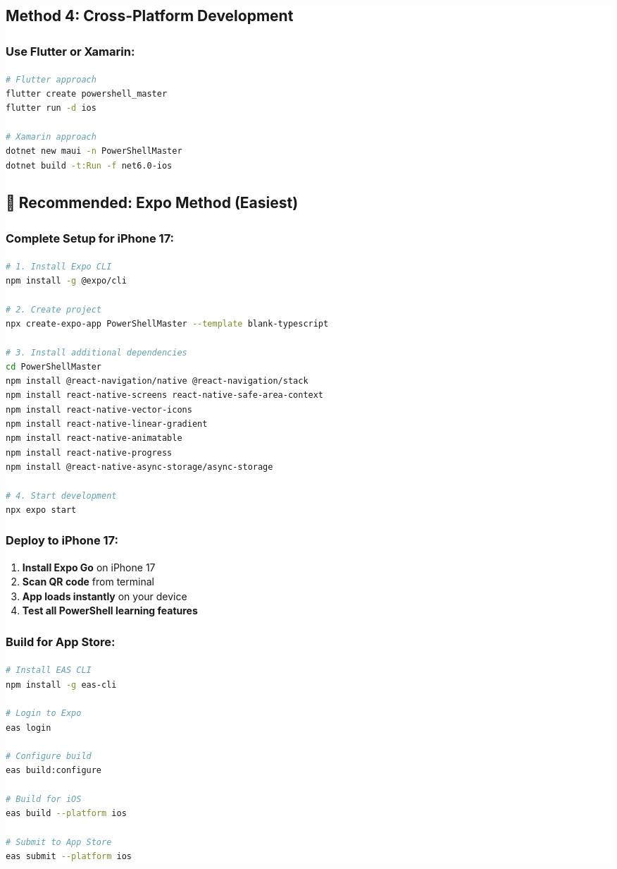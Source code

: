 ## **Method 4: Cross-Platform Development**

### **Use Flutter or Xamarin:**

```bash
# Flutter approach
flutter create powershell_master
flutter run -d ios

# Xamarin approach
dotnet new maui -n PowerShellMaster
dotnet build -t:Run -f net6.0-ios
```

## **🚀 Recommended: Expo Method (Easiest)**

### **Complete Setup for iPhone 17:**

```bash
# 1. Install Expo CLI
npm install -g @expo/cli

# 2. Create project
npx create-expo-app PowerShellMaster --template blank-typescript

# 3. Install additional dependencies
cd PowerShellMaster
npm install @react-navigation/native @react-navigation/stack
npm install react-native-screens react-native-safe-area-context
npm install react-native-vector-icons
npm install react-native-linear-gradient
npm install react-native-animatable
npm install react-native-progress
npm install @react-native-async-storage/async-storage

# 4. Start development
npx expo start
```

### **Deploy to iPhone 17:**

1. **Install Expo Go** on iPhone 17
2. **Scan QR code** from terminal
3. **App loads instantly** on your device
4. **Test all PowerShell learning features**

### **Build for App Store:**

```bash
# Install EAS CLI
npm install -g eas-cli

# Login to Expo
eas login

# Configure build
eas build:configure

# Build for iOS
eas build --platform ios

# Submit to App Store
eas submit --platform ios
```
